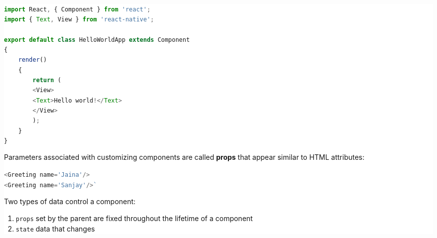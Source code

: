 ```js
import React, { Component } from 'react';
import { Text, View } from 'react-native';

export default class HelloWorldApp extends Component 
{
    render() 
    {
        return (
        <View>
        <Text>Hello world!</Text>
        </View>
        );
    }
}
```

Parameters associated with customizing components are called **props** that appear similar to HTML attributes:
```js
<Greeting name='Jaina'/>
<Greeting name='Sanjay'/>`
```

Two types of data control a component: 
1. `props`
set by the parent are fixed throughout the lifetime of a component
2. `state`
data that changes